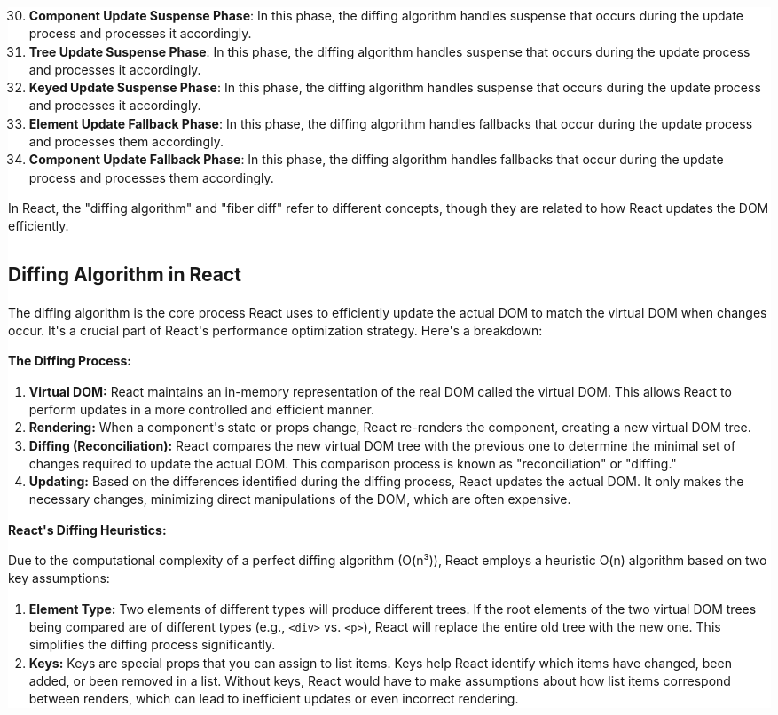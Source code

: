 30. **Component Update Suspense Phase**: In this phase, the diffing algorithm handles suspense that occurs during the update process and processes it accordingly.
31. **Tree Update Suspense Phase**: In this phase, the diffing algorithm handles suspense that occurs during the update process and processes it accordingly.
32. **Keyed Update Suspense Phase**: In this phase, the diffing algorithm handles suspense that occurs during the update process and processes it accordingly.
33. **Element Update Fallback Phase**: In this phase, the diffing algorithm handles fallbacks that occur during the update process and processes them accordingly.
34. **Component Update Fallback Phase**: In this phase, the diffing algorithm handles fallbacks that occur during the update process and processes them accordingly.

In React, the "diffing algorithm" and "fiber diff" refer to different concepts, though they are related to how React updates the DOM efficiently.




## Diffing Algorithm in React

The diffing algorithm is the core process React uses to efficiently update the actual DOM to match the virtual DOM when 
changes occur. It's a crucial part of React's performance optimization strategy.  Here's a breakdown:

**The Diffing Process:**

1. **Virtual DOM:** React maintains an in-memory representation of the real DOM called the virtual DOM. This allows
  React to perform updates in a more controlled and efficient manner.
2. **Rendering:** When a component's state or props change, React re-renders the component, creating a new virtual DOM 
  tree.
3. **Diffing (Reconciliation):** React compares the new virtual DOM tree with the previous one to determine the minimal 
  set of changes required to update the actual DOM. This comparison process is known as "reconciliation" or "diffing."
4. **Updating:** Based on the differences identified during the diffing process, React updates the actual DOM.  It only
  makes the necessary changes, minimizing direct manipulations of the DOM, which are often expensive.

**React's Diffing Heuristics:**

Due to the computational complexity of a perfect diffing algorithm (O(n³)), React employs a heuristic O(n) algorithm
based on two key assumptions:

1. **Element Type:** Two elements of different types will produce different trees.  If the root elements of the two 
  virtual DOM trees being compared are of different types (e.g., `<div>` vs. `<p>`), React will replace the entire old 
  tree with the new one. This simplifies the diffing process significantly.
2. **Keys:** Keys are special props that you can assign to list items. Keys help React identify which items have
  changed, been added, or been removed in a list.  Without keys, React would have to make assumptions about how list 
  items correspond between renders, which can lead to inefficient updates or even incorrect rendering.
